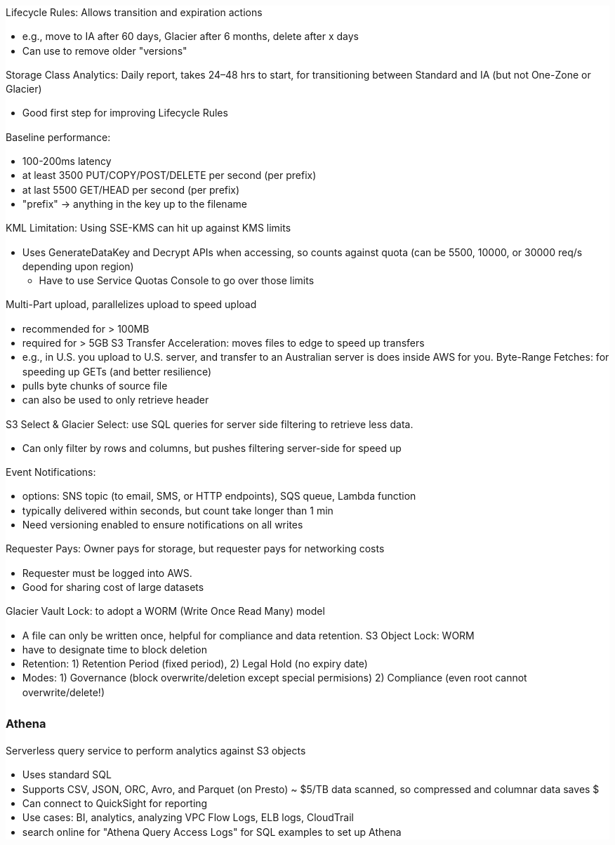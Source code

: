 Lifecycle Rules: Allows transition and expiration actions
- e.g., move to IA after 60 days, Glacier after 6 months, delete after x days
- Can use to remove older "versions"

Storage Class Analytics: Daily report, takes 24–48 hrs to start, for
transitioning between Standard and IA (but not One-Zone or Glacier)
- Good first step for improving Lifecycle Rules

Baseline performance:
- 100-200ms latency
- at least 3500 PUT/COPY/POST/DELETE per second (per prefix)
- at last 5500 GET/HEAD per second (per prefix)
- "prefix" -> anything in the key up to the filename

KML Limitation: Using SSE-KMS can hit up against KMS limits
- Uses GenerateDataKey and Decrypt APIs when accessing, so counts against
  quota (can be 5500, 10000, or 30000 req/s depending upon region)
  - Have to use Service Quotas Console to go over those limits

Multi-Part upload, parallelizes upload to speed upload
- recommended for > 100MB
- required for > 5GB
S3 Transfer Acceleration: moves files to edge to speed up transfers
- e.g., in U.S. you upload to U.S. server, and transfer to an Australian
  server is does inside AWS for you.
Byte-Range Fetches: for speeding up GETs (and better resilience)
- pulls byte chunks of source file
- can also be used to only retrieve header

S3 Select & Glacier Select: use SQL queries for server side filtering to
retrieve less data.
- Can only filter by rows and columns, but pushes filtering server-side for
  speed up

Event Notifications:
- options: SNS topic (to email, SMS, or HTTP endpoints), SQS queue, Lambda function
- typically delivered within seconds, but count take longer than 1 min
- Need versioning enabled to ensure notifications on all writes

Requester Pays: Owner pays for storage, but requester pays for networking costs
- Requester must be logged into AWS.
- Good for sharing cost of large datasets

Glacier Vault Lock: to adopt a WORM (Write Once Read Many) model
- A file can only be written once, helpful for compliance and data retention.
S3 Object Lock: WORM
- have to designate time to block deletion
- Retention: 1) Retention Period (fixed period), 2) Legal Hold (no expiry date)
- Modes: 1) Governance (block overwrite/deletion except special permisions)
  2) Compliance (even root cannot overwrite/delete!)

### Athena

Serverless query service to perform analytics against S3 objects
- Uses standard SQL
- Supports CSV, JSON, ORC, Avro, and Parquet (on Presto)
~ $5/TB data scanned, so compressed and columnar data saves $
- Can connect to QuickSight for reporting
- Use cases: BI, analytics, analyzing VPC Flow Logs, ELB logs, CloudTrail
- search online for "Athena Query Access Logs" for SQL examples to set up Athena
